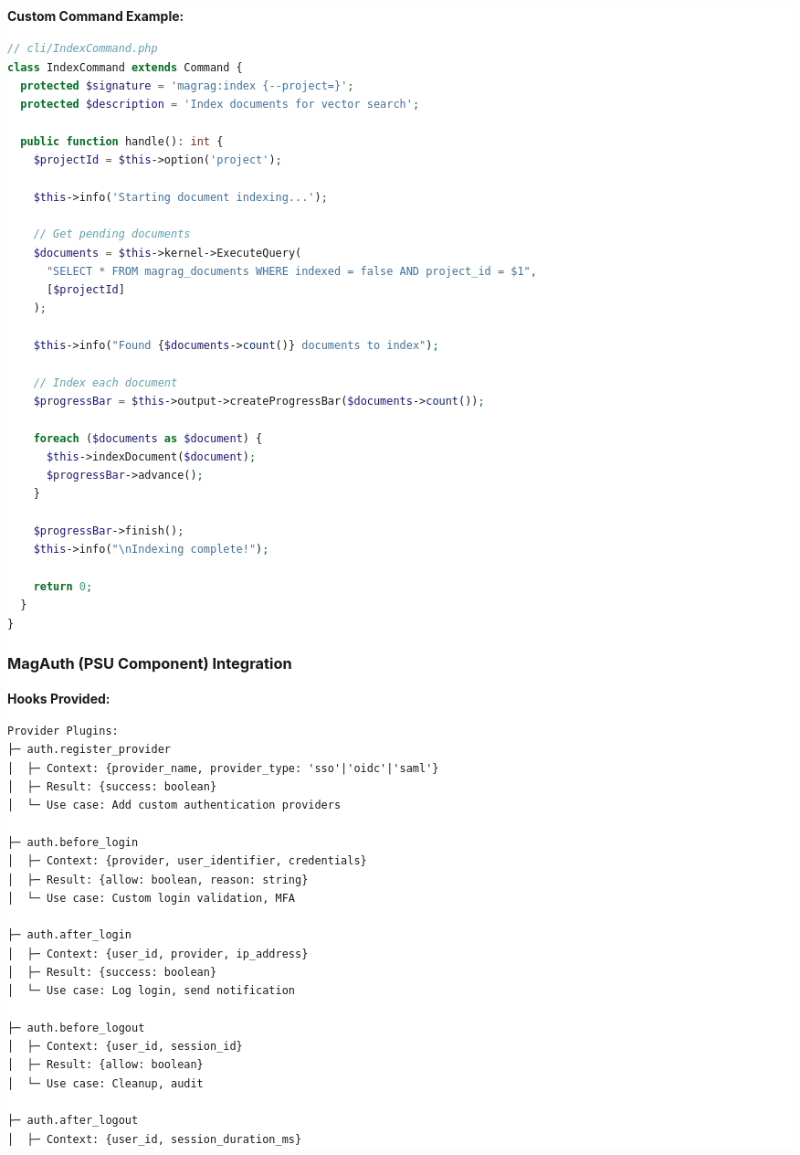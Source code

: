 **Custom Command Example:**

```php
// cli/IndexCommand.php
class IndexCommand extends Command {
  protected $signature = 'magrag:index {--project=}';
  protected $description = 'Index documents for vector search';
  
  public function handle(): int {
    $projectId = $this->option('project');
    
    $this->info('Starting document indexing...');
    
    // Get pending documents
    $documents = $this->kernel->ExecuteQuery(
      "SELECT * FROM magrag_documents WHERE indexed = false AND project_id = $1",
      [$projectId]
    );
    
    $this->info("Found {$documents->count()} documents to index");
    
    // Index each document
    $progressBar = $this->output->createProgressBar($documents->count());
    
    foreach ($documents as $document) {
      $this->indexDocument($document);
      $progressBar->advance();
    }
    
    $progressBar->finish();
    $this->info("\nIndexing complete!");
    
    return 0;
  }
}
```

### MagAuth (PSU Component) Integration

**Hooks Provided:**

```
Provider Plugins:
├─ auth.register_provider
│  ├─ Context: {provider_name, provider_type: 'sso'|'oidc'|'saml'}
│  ├─ Result: {success: boolean}
│  └─ Use case: Add custom authentication providers

├─ auth.before_login
│  ├─ Context: {provider, user_identifier, credentials}
│  ├─ Result: {allow: boolean, reason: string}
│  └─ Use case: Custom login validation, MFA

├─ auth.after_login
│  ├─ Context: {user_id, provider, ip_address}
│  ├─ Result: {success: boolean}
│  └─ Use case: Log login, send notification

├─ auth.before_logout
│  ├─ Context: {user_id, session_id}
│  ├─ Result: {allow: boolean}
│  └─ Use case: Cleanup, audit

├─ auth.after_logout
│  ├─ Context: {user_id, session_duration_ms}
```